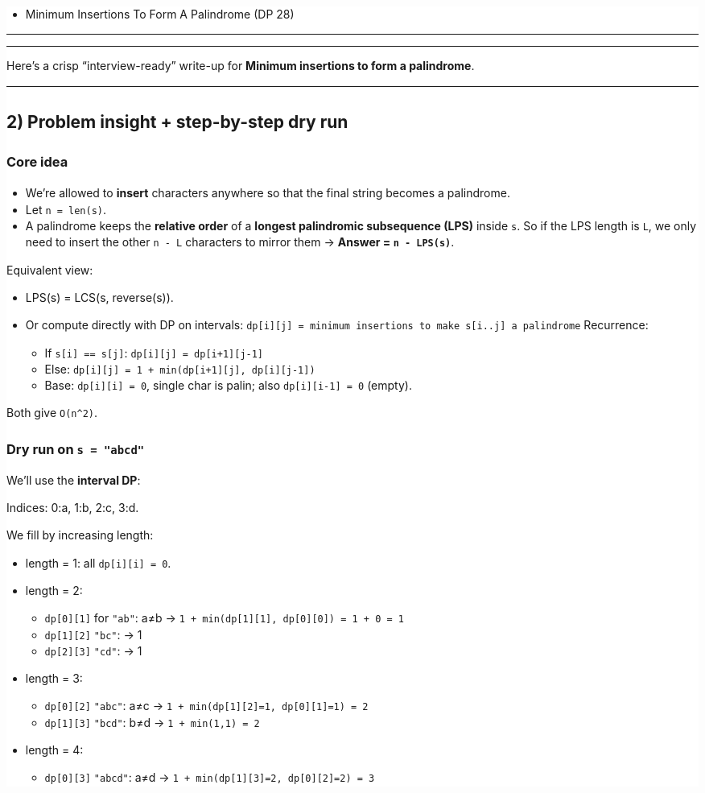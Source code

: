 * Minimum Insertions To Form A Palindrome (DP 28)

---

---

Here’s a crisp “interview-ready” write-up for **Minimum insertions to form a palindrome**.

---

## 2) Problem insight + step-by-step dry run

### Core idea

* We’re allowed to **insert** characters anywhere so that the final string becomes a palindrome.
* Let `n = len(s)`.
* A palindrome keeps the **relative order** of a **longest palindromic subsequence (LPS)** inside `s`.
  So if the LPS length is `L`, we only need to insert the other `n - L` characters to mirror them →
  **Answer = `n - LPS(s)`**.

Equivalent view:

* LPS(s) = LCS(s, reverse(s)).
* Or compute directly with DP on intervals:
  `dp[i][j] = minimum insertions to make s[i..j] a palindrome`
  Recurrence:

  * If `s[i] == s[j]`: `dp[i][j] = dp[i+1][j-1]`
  * Else: `dp[i][j] = 1 + min(dp[i+1][j], dp[i][j-1])`
  * Base: `dp[i][i] = 0`, single char is palin; also `dp[i][i-1] = 0` (empty).

Both give `O(n^2)`.

### Dry run on `s = "abcd"`

We’ll use the **interval DP**:

Indices: 0\:a, 1\:b, 2\:c, 3\:d.

We fill by increasing length:

* length = 1: all `dp[i][i] = 0`.

* length = 2:

  * `dp[0][1]` for `"ab"`: a≠b → `1 + min(dp[1][1], dp[0][0]) = 1 + 0 = 1`
  * `dp[1][2]` `"bc"`: → 1
  * `dp[2][3]` `"cd"`: → 1

* length = 3:

  * `dp[0][2]` `"abc"`: a≠c → `1 + min(dp[1][2]=1, dp[0][1]=1) = 2`
  * `dp[1][3]` `"bcd"`: b≠d → `1 + min(1,1) = 2`

* length = 4:

  * `dp[0][3]` `"abcd"`: a≠d → `1 + min(dp[1][3]=2, dp[0][2]=2) = 3`
